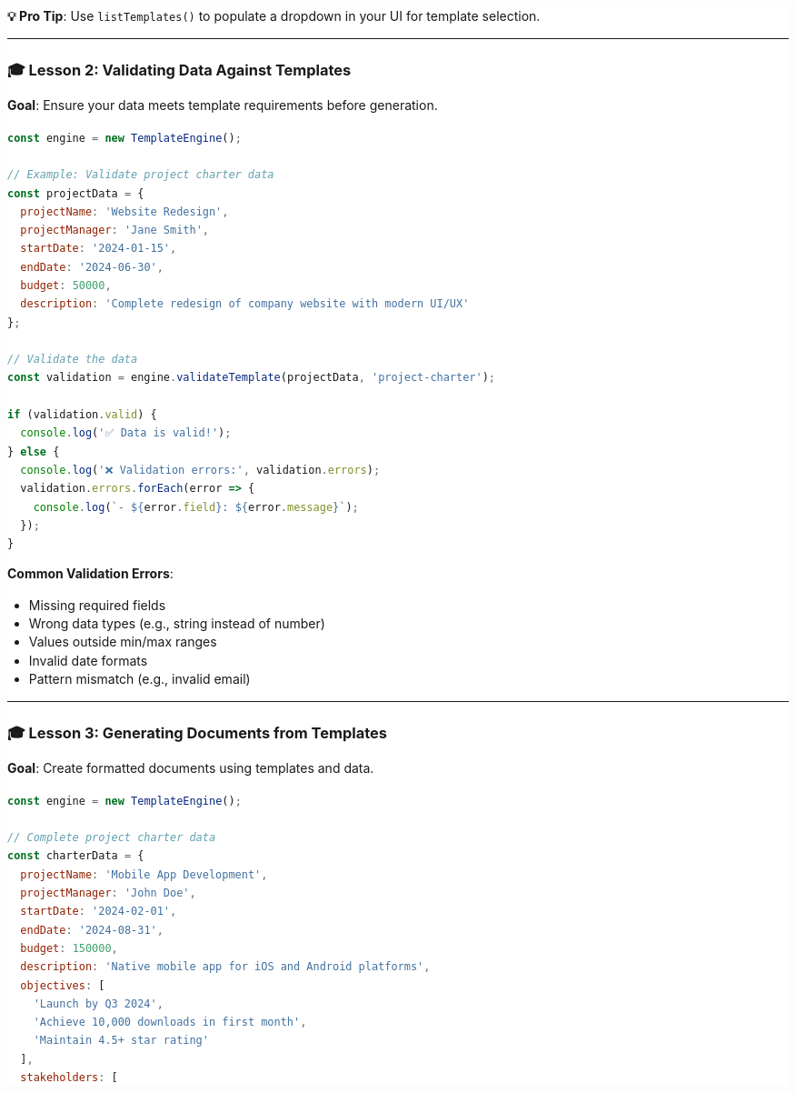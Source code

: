 ```javascript
```

**💡 Pro Tip**: Use `listTemplates()` to populate a dropdown in your UI for template selection.

---

### 🎓 Lesson 2: Validating Data Against Templates

**Goal**: Ensure your data meets template requirements before generation.

```javascript
const engine = new TemplateEngine();

// Example: Validate project charter data
const projectData = {
  projectName: 'Website Redesign',
  projectManager: 'Jane Smith',
  startDate: '2024-01-15',
  endDate: '2024-06-30',
  budget: 50000,
  description: 'Complete redesign of company website with modern UI/UX'
};

// Validate the data
const validation = engine.validateTemplate(projectData, 'project-charter');

if (validation.valid) {
  console.log('✅ Data is valid!');
} else {
  console.log('❌ Validation errors:', validation.errors);
  validation.errors.forEach(error => {
    console.log(`- ${error.field}: ${error.message}`);
  });
}
```

**Common Validation Errors**:
- Missing required fields
- Wrong data types (e.g., string instead of number)
- Values outside min/max ranges
- Invalid date formats
- Pattern mismatch (e.g., invalid email)

---

### 🎓 Lesson 3: Generating Documents from Templates

**Goal**: Create formatted documents using templates and data.

```javascript
const engine = new TemplateEngine();

// Complete project charter data
const charterData = {
  projectName: 'Mobile App Development',
  projectManager: 'John Doe',
  startDate: '2024-02-01',
  endDate: '2024-08-31',
  budget: 150000,
  description: 'Native mobile app for iOS and Android platforms',
  objectives: [
    'Launch by Q3 2024',
    'Achieve 10,000 downloads in first month',
    'Maintain 4.5+ star rating'
  ],
  stakeholders: [
```